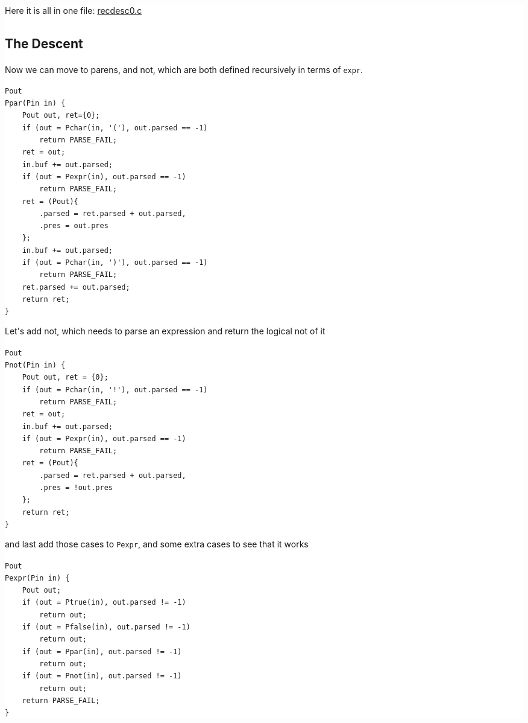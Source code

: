 Here it is all in one file: [recdesc0.c](1206/recdesc0.c)

The Descent
---

Now we can move to parens, and not, which are both defined recursively in terms of `expr`.

	Pout
	Ppar(Pin in) {
		Pout out, ret={0};
		if (out = Pchar(in, '('), out.parsed == -1)
			return PARSE_FAIL;
		ret = out;
		in.buf += out.parsed;
		if (out = Pexpr(in), out.parsed == -1)
			return PARSE_FAIL;
		ret = (Pout){
			.parsed = ret.parsed + out.parsed,
			.pres = out.pres
		};
		in.buf += out.parsed;
		if (out = Pchar(in, ')'), out.parsed == -1)
			return PARSE_FAIL;
		ret.parsed += out.parsed;
		return ret;
	}


Let's add not, which needs to parse an expression and return the logical not of it

	Pout
	Pnot(Pin in) {
		Pout out, ret = {0};
		if (out = Pchar(in, '!'), out.parsed == -1)
			return PARSE_FAIL;
		ret = out;
		in.buf += out.parsed;
		if (out = Pexpr(in), out.parsed == -1)
			return PARSE_FAIL;
		ret = (Pout){
			.parsed = ret.parsed + out.parsed,
			.pres = !out.pres
		};
		return ret;
	}

and last add those cases to `Pexpr`, and some extra cases to see that it works

	Pout
	Pexpr(Pin in) {
		Pout out;
		if (out = Ptrue(in), out.parsed != -1)
			return out;
		if (out = Pfalse(in), out.parsed != -1)
			return out;
		if (out = Ppar(in), out.parsed != -1)
			return out;
		if (out = Pnot(in), out.parsed != -1)
			return out;
		return PARSE_FAIL;
	}
	